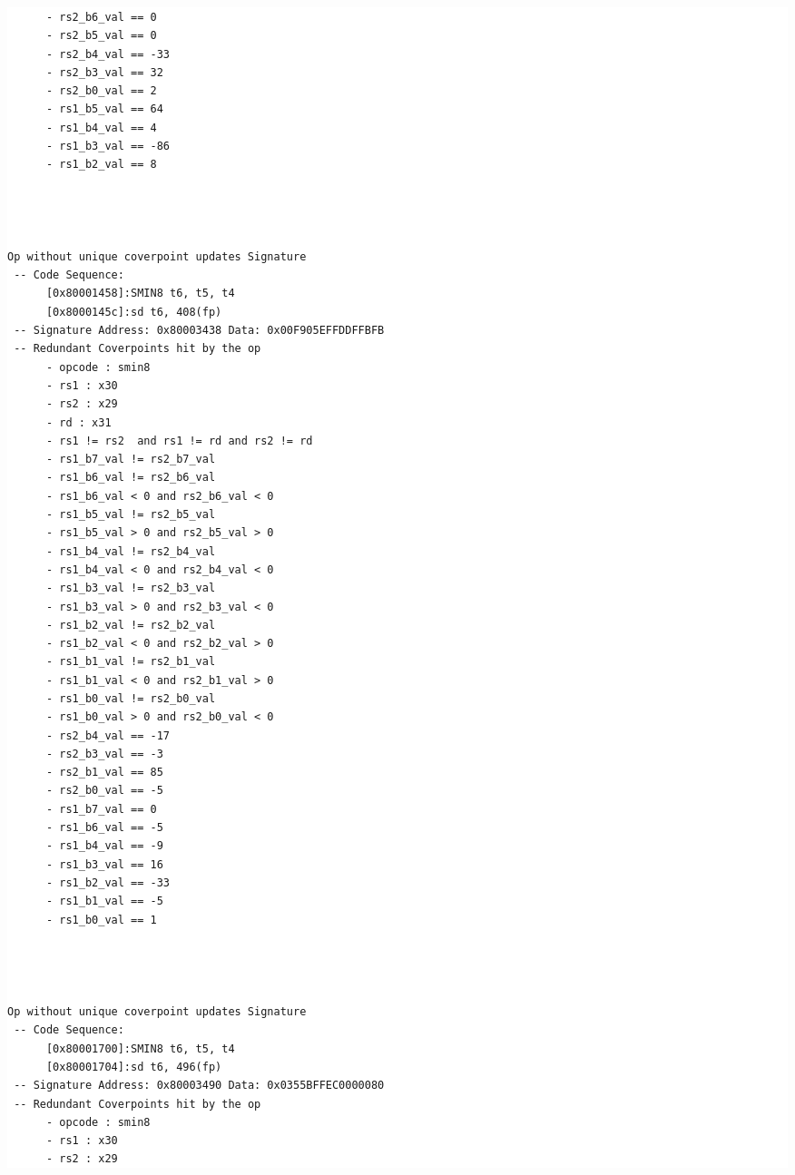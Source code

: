 ```
      - rs2_b6_val == 0
      - rs2_b5_val == 0
      - rs2_b4_val == -33
      - rs2_b3_val == 32
      - rs2_b0_val == 2
      - rs1_b5_val == 64
      - rs1_b4_val == 4
      - rs1_b3_val == -86
      - rs1_b2_val == 8




Op without unique coverpoint updates Signature
 -- Code Sequence:
      [0x80001458]:SMIN8 t6, t5, t4
      [0x8000145c]:sd t6, 408(fp)
 -- Signature Address: 0x80003438 Data: 0x00F905EFFDDFFBFB
 -- Redundant Coverpoints hit by the op
      - opcode : smin8
      - rs1 : x30
      - rs2 : x29
      - rd : x31
      - rs1 != rs2  and rs1 != rd and rs2 != rd
      - rs1_b7_val != rs2_b7_val
      - rs1_b6_val != rs2_b6_val
      - rs1_b6_val < 0 and rs2_b6_val < 0
      - rs1_b5_val != rs2_b5_val
      - rs1_b5_val > 0 and rs2_b5_val > 0
      - rs1_b4_val != rs2_b4_val
      - rs1_b4_val < 0 and rs2_b4_val < 0
      - rs1_b3_val != rs2_b3_val
      - rs1_b3_val > 0 and rs2_b3_val < 0
      - rs1_b2_val != rs2_b2_val
      - rs1_b2_val < 0 and rs2_b2_val > 0
      - rs1_b1_val != rs2_b1_val
      - rs1_b1_val < 0 and rs2_b1_val > 0
      - rs1_b0_val != rs2_b0_val
      - rs1_b0_val > 0 and rs2_b0_val < 0
      - rs2_b4_val == -17
      - rs2_b3_val == -3
      - rs2_b1_val == 85
      - rs2_b0_val == -5
      - rs1_b7_val == 0
      - rs1_b6_val == -5
      - rs1_b4_val == -9
      - rs1_b3_val == 16
      - rs1_b2_val == -33
      - rs1_b1_val == -5
      - rs1_b0_val == 1




Op without unique coverpoint updates Signature
 -- Code Sequence:
      [0x80001700]:SMIN8 t6, t5, t4
      [0x80001704]:sd t6, 496(fp)
 -- Signature Address: 0x80003490 Data: 0x0355BFFEC0000080
 -- Redundant Coverpoints hit by the op
      - opcode : smin8
      - rs1 : x30
      - rs2 : x29
```